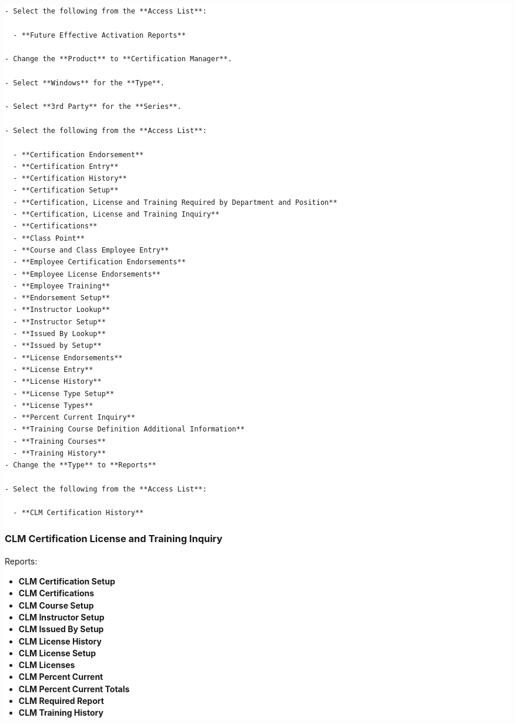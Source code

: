     - Select the following from the **Access List**:

      - **Future Effective Activation Reports**

    - Change the **Product** to **Certification Manager**.

    - Select **Windows** for the **Type**.

    - Select **3rd Party** for the **Series**.

    - Select the following from the **Access List**:

      - **Certification Endorsement**
      - **Certification Entry**
      - **Certification History**
      - **Certification Setup**
      - **Certification, License and Training Required by Department and Position**
      - **Certification, License and Training Inquiry**
      - **Certifications**
      - **Class Point**
      - **Course and Class Employee Entry**
      - **Employee Certification Endorsements**
      - **Employee License Endorsements**
      - **Employee Training**
      - **Endorsement Setup**
      - **Instructor Lookup**
      - **Instructor Setup**
      - **Issued By Lookup**
      - **Issued by Setup**
      - **License Endorsements**
      - **License Entry**
      - **License History**
      - **License Type Setup**
      - **License Types**
      - **Percent Current Inquiry**
      - **Training Course Definition Additional Information**
      - **Training Courses**
      - **Training History**
    - Change the **Type** to **Reports**

    - Select the following from the **Access List**:

      - **CLM Certification History**

### CLM Certification License and Training Inquiry

Reports:

- **CLM Certification Setup**
- **CLM Certifications**
- **CLM Course Setup**
- **CLM Instructor Setup**
- **CLM Issued By Setup**
- **CLM License History**
- **CLM License Setup**
- **CLM Licenses**
- **CLM Percent Current**
- **CLM Percent Current Totals**
- **CLM Required Report**
- **CLM Training History**
